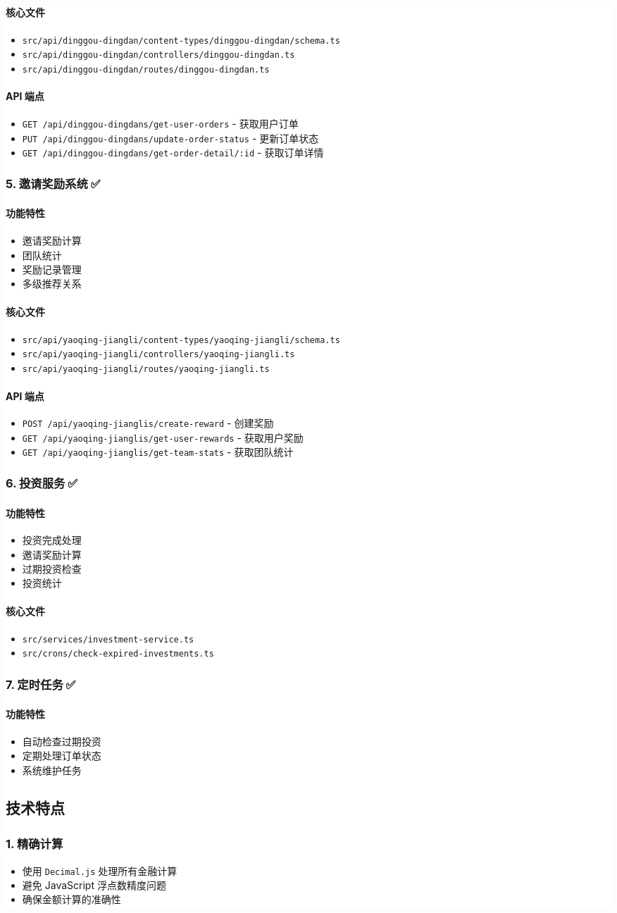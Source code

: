 #### 核心文件
- `src/api/dinggou-dingdan/content-types/dinggou-dingdan/schema.ts`
- `src/api/dinggou-dingdan/controllers/dinggou-dingdan.ts`
- `src/api/dinggou-dingdan/routes/dinggou-dingdan.ts`

#### API 端点
- `GET /api/dinggou-dingdans/get-user-orders` - 获取用户订单
- `PUT /api/dinggou-dingdans/update-order-status` - 更新订单状态
- `GET /api/dinggou-dingdans/get-order-detail/:id` - 获取订单详情

### 5. 邀请奖励系统 ✅

#### 功能特性
- 邀请奖励计算
- 团队统计
- 奖励记录管理
- 多级推荐关系

#### 核心文件
- `src/api/yaoqing-jiangli/content-types/yaoqing-jiangli/schema.ts`
- `src/api/yaoqing-jiangli/controllers/yaoqing-jiangli.ts`
- `src/api/yaoqing-jiangli/routes/yaoqing-jiangli.ts`

#### API 端点
- `POST /api/yaoqing-jianglis/create-reward` - 创建奖励
- `GET /api/yaoqing-jianglis/get-user-rewards` - 获取用户奖励
- `GET /api/yaoqing-jianglis/get-team-stats` - 获取团队统计

### 6. 投资服务 ✅

#### 功能特性
- 投资完成处理
- 邀请奖励计算
- 过期投资检查
- 投资统计

#### 核心文件
- `src/services/investment-service.ts`
- `src/crons/check-expired-investments.ts`

### 7. 定时任务 ✅

#### 功能特性
- 自动检查过期投资
- 定期处理订单状态
- 系统维护任务

## 技术特点

### 1. 精确计算
- 使用 `Decimal.js` 处理所有金融计算
- 避免 JavaScript 浮点数精度问题
- 确保金额计算的准确性
